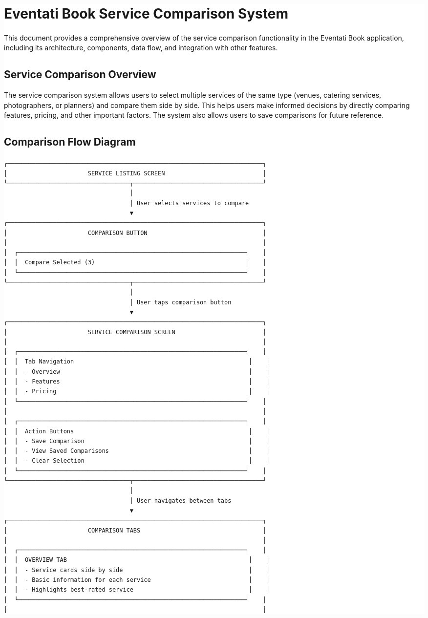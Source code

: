 # Eventati Book Service Comparison System

This document provides a comprehensive overview of the service comparison functionality in the Eventati Book application, including its architecture, components, data flow, and integration with other features.

## Service Comparison Overview

The service comparison system allows users to select multiple services of the same type (venues, catering services, photographers, or planners) and compare them side by side. This helps users make informed decisions by directly comparing features, pricing, and other important factors. The system also allows users to save comparisons for future reference.

## Comparison Flow Diagram

```
┌─────────────────────────────────────────────────────────────────────────┐
│                       SERVICE LISTING SCREEN                            │
└───────────────────────────────────┬─────────────────────────────────────┘
                                    │
                                    │ User selects services to compare
                                    ▼
┌─────────────────────────────────────────────────────────────────────────┐
│                       COMPARISON BUTTON                                 │
│                                                                         │
│  ┌─────────────────────────────────────────────────────────────────┐    │
│  │  Compare Selected (3)                                           │    │
│  └─────────────────────────────────────────────────────────────────┘    │
└───────────────────────────────────┬─────────────────────────────────────┘
                                    │
                                    │ User taps comparison button
                                    ▼
┌─────────────────────────────────────────────────────────────────────────┐
│                       SERVICE COMPARISON SCREEN                         │
│                                                                         │
│  ┌─────────────────────────────────────────────────────────────────┐    │
│  │  Tab Navigation                                                  │    │
│  │  - Overview                                                      │    │
│  │  - Features                                                      │    │
│  │  - Pricing                                                       │    │
│  └─────────────────────────────────────────────────────────────────┘    │
│                                                                         │
│  ┌─────────────────────────────────────────────────────────────────┐    │
│  │  Action Buttons                                                  │    │
│  │  - Save Comparison                                               │    │
│  │  - View Saved Comparisons                                        │    │
│  │  - Clear Selection                                               │    │
│  └─────────────────────────────────────────────────────────────────┘    │
└───────────────────────────────────┬─────────────────────────────────────┘
                                    │
                                    │ User navigates between tabs
                                    ▼
┌─────────────────────────────────────────────────────────────────────────┐
│                       COMPARISON TABS                                   │
│                                                                         │
│  ┌─────────────────────────────────────────────────────────────────┐    │
│  │  OVERVIEW TAB                                                    │    │
│  │  - Service cards side by side                                    │    │
│  │  - Basic information for each service                            │    │
│  │  - Highlights best-rated service                                 │    │
│  └─────────────────────────────────────────────────────────────────┘    │
│                                                                         │
```